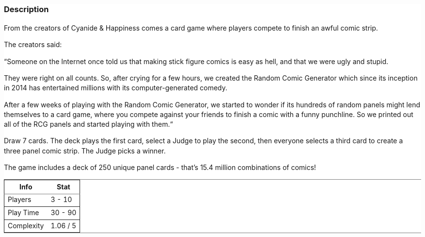 ### Description

From the creators of Cyanide & Happiness comes a card game where players compete to finish an awful comic strip.

The creators said:

&ldquo;Someone on the Internet once told us that making stick figure comics is easy as hell, and that we were ugly and stupid.

They were right on all counts. So, after crying for a few hours, we created the Random Comic Generator which since its inception in 2014 has entertained millions with its computer-generated comedy.

After a few weeks of playing with the Random Comic Generator, we started to wonder if its hundreds of random panels might lend themselves to a card game, where you compete against your friends to finish a comic with a funny punchline. So we printed out all of the RCG panels and started playing with them.&ldquo;

Draw 7 cards. The deck plays the first card, select a Judge to play the second, then everyone selects a third card to create a three panel comic strip. The Judge picks a winner.

The game includes a deck of 250 unique panel cards - that’s 15.4 million combinations of comics!

<table border="2" cellspacing="0" cellpadding="6" rules="groups" frame="hsides">


<colgroup>
<col  class="org-left" />

<col  class="org-left" />
</colgroup>
<thead>
<tr>
<th scope="col" class="org-left">Info</th>
<th scope="col" class="org-left">Stat</th>
</tr>
</thead>

<tbody>
<tr>
<td class="org-left">Players</td>
<td class="org-left">3 - 10</td>
</tr>
</tbody>

<tbody>
<tr>
<td class="org-left">Play Time</td>
<td class="org-left">30 - 90</td>
</tr>
</tbody>

<tbody>
<tr>
<td class="org-left">Complexity</td>
<td class="org-left">1.06 / 5</td>
</tr>
</tbody>
